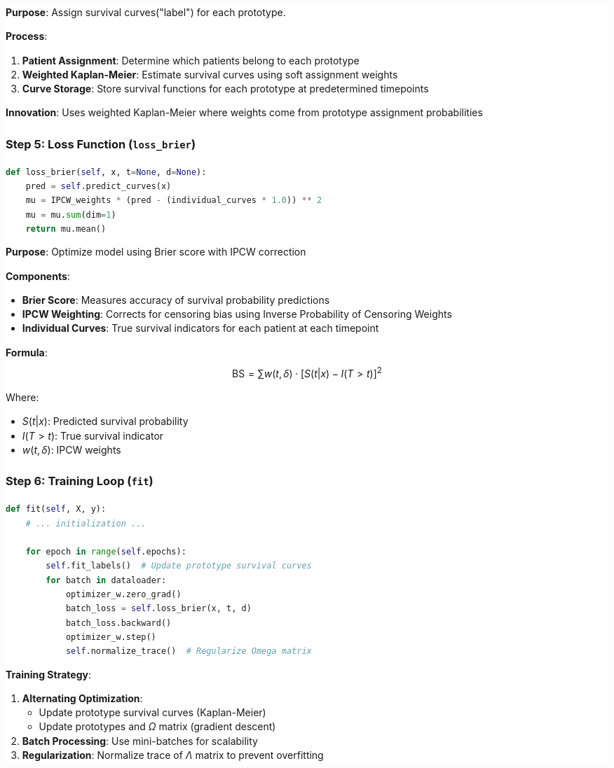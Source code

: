 **Purpose**: Assign survival curves("label") for each prototype. 

**Process**:
1. **Patient Assignment**: Determine which patients belong to each prototype
2. **Weighted Kaplan-Meier**: Estimate survival curves using soft assignment weights
3. **Curve Storage**: Store survival functions for each prototype at predetermined timepoints

**Innovation**: Uses weighted Kaplan-Meier where weights come from prototype assignment probabilities

### **Step 5: Loss Function (`loss_brier`)**

```python
def loss_brier(self, x, t=None, d=None):
    pred = self.predict_curves(x)
    mu = IPCW_weights * (pred - (individual_curves * 1.0)) ** 2
    mu = mu.sum(dim=1)
    return mu.mean()
```

**Purpose**: Optimize model using Brier score with IPCW correction

**Components**:
- **Brier Score**: Measures accuracy of survival probability predictions
- **IPCW Weighting**: Corrects for censoring bias using Inverse Probability of Censoring Weights
- **Individual Curves**: True survival indicators for each patient at each timepoint

**Formula**:
$$
\mathrm{BS} = \sum w(t,\delta) \cdot [S(t|x) - I(T > t)]^2
$$

Where:
- $S(t|x)$: Predicted survival probability
- $I(T > t)$: True survival indicator
- $w(t,\delta)$: IPCW weights

### **Step 6: Training Loop (`fit`)**

```python
def fit(self, X, y):
    # ... initialization ...
    
    for epoch in range(self.epochs):
        self.fit_labels()  # Update prototype survival curves
        for batch in dataloader:
            optimizer_w.zero_grad()
            batch_loss = self.loss_brier(x, t, d)
            batch_loss.backward()
            optimizer_w.step()
            self.normalize_trace()  # Regularize Omega matrix
```

**Training Strategy**:
1. **Alternating Optimization**: 
   - Update prototype survival curves (Kaplan-Meier)
   - Update prototypes and $\Omega$ matrix (gradient descent)
2. **Batch Processing**: Use mini-batches for scalability
3. **Regularization**: Normalize trace of $\Lambda$ matrix to prevent overfitting
